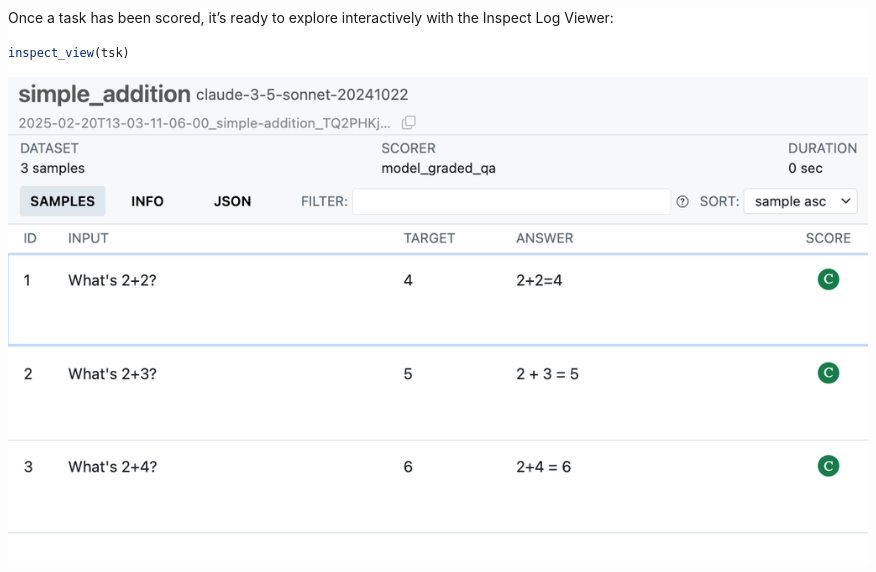 Once a task has been scored, it’s ready to explore interactively with
the Inspect Log Viewer:

``` r
inspect_view(tsk)
```

<img src="man/figures/log_viewer.png" alt="A screenshot of the Inspect Log Viewer, an interactive app displaying information on the 3 samples evaluated in this eval." width="100%" />

